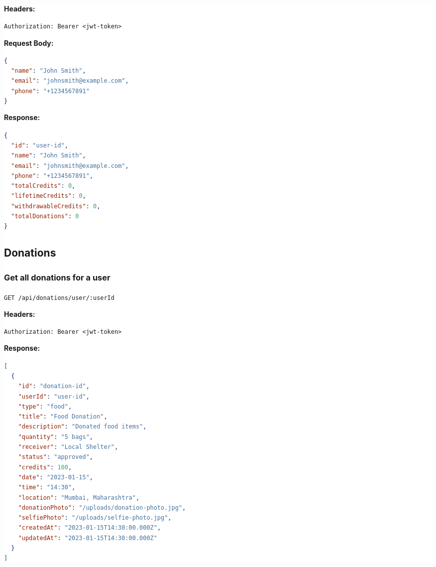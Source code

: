 **Headers:**
```
Authorization: Bearer <jwt-token>
```

**Request Body:**
```json
{
  "name": "John Smith",
  "email": "johnsmith@example.com",
  "phone": "+1234567891"
}
```

**Response:**
```json
{
  "id": "user-id",
  "name": "John Smith",
  "email": "johnsmith@example.com",
  "phone": "+1234567891",
  "totalCredits": 0,
  "lifetimeCredits": 0,
  "withdrawableCredits": 0,
  "totalDonations": 0
}
```

## Donations

### Get all donations for a user
```
GET /api/donations/user/:userId
```

**Headers:**
```
Authorization: Bearer <jwt-token>
```

**Response:**
```json
[
  {
    "id": "donation-id",
    "userId": "user-id",
    "type": "food",
    "title": "Food Donation",
    "description": "Donated food items",
    "quantity": "5 bags",
    "receiver": "Local Shelter",
    "status": "approved",
    "credits": 100,
    "date": "2023-01-15",
    "time": "14:30",
    "location": "Mumbai, Maharashtra",
    "donationPhoto": "/uploads/donation-photo.jpg",
    "selfiePhoto": "/uploads/selfie-photo.jpg",
    "createdAt": "2023-01-15T14:30:00.000Z",
    "updatedAt": "2023-01-15T14:30:00.000Z"
  }
]
```
